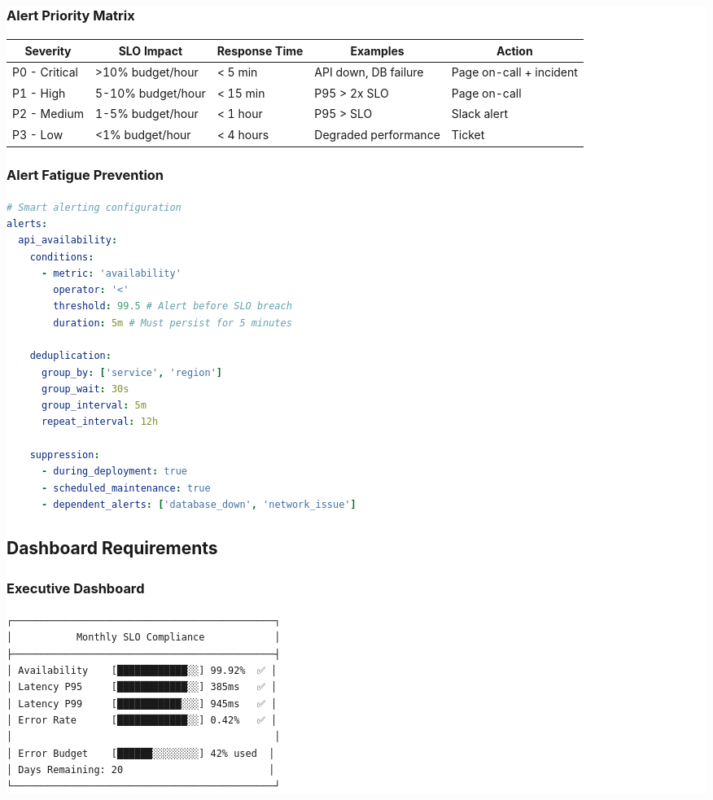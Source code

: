 ### Alert Priority Matrix

| Severity      | SLO Impact        | Response Time | Examples             | Action                  |
| ------------- | ----------------- | ------------- | -------------------- | ----------------------- |
| P0 - Critical | >10% budget/hour  | < 5 min       | API down, DB failure | Page on-call + incident |
| P1 - High     | 5-10% budget/hour | < 15 min      | P95 > 2x SLO         | Page on-call            |
| P2 - Medium   | 1-5% budget/hour  | < 1 hour      | P95 > SLO            | Slack alert             |
| P3 - Low      | <1% budget/hour   | < 4 hours     | Degraded performance | Ticket                  |

### Alert Fatigue Prevention

```yaml
# Smart alerting configuration
alerts:
  api_availability:
    conditions:
      - metric: 'availability'
        operator: '<'
        threshold: 99.5 # Alert before SLO breach
        duration: 5m # Must persist for 5 minutes

    deduplication:
      group_by: ['service', 'region']
      group_wait: 30s
      group_interval: 5m
      repeat_interval: 12h

    suppression:
      - during_deployment: true
      - scheduled_maintenance: true
      - dependent_alerts: ['database_down', 'network_issue']
```

## Dashboard Requirements

### Executive Dashboard

```
┌─────────────────────────────────────────────┐
│           Monthly SLO Compliance            │
├─────────────────────────────────────────────┤
│ Availability    [████████████░░] 99.92%  ✅ │
│ Latency P95     [████████████░░] 385ms   ✅ │
│ Latency P99     [███████████░░░] 945ms   ✅ │
│ Error Rate      [████████████░░] 0.42%   ✅ │
│                                             │
│ Error Budget    [██████░░░░░░░░] 42% used  │
│ Days Remaining: 20                         │
└─────────────────────────────────────────────┘
```
